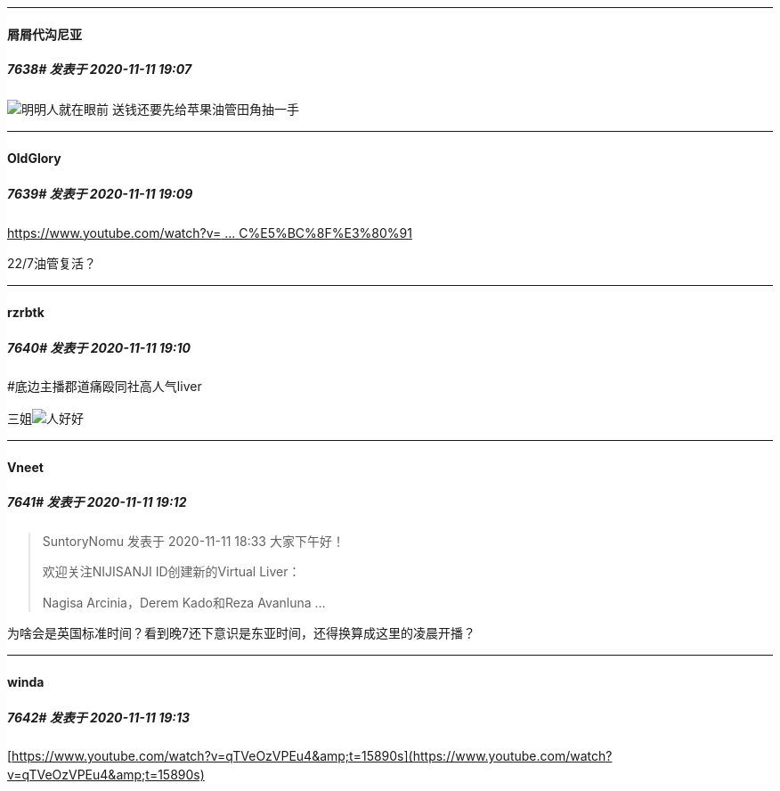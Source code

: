 
-----

####  屑屑代沟尼亚  
##### 7638#       发表于 2020-11-11 19:07


<img src="https://static.saraba1st.com/image/smiley/face2017/050.png" referrerpolicy="no-referrer">明明人就在眼前 送钱还要先给苹果油管田角抽一手


-----

####  OldGlory  
##### 7639#       发表于 2020-11-11 19:09


[https://www.youtube.com/watch?v= ... C%E5%BC%8F%E3%80%91](https://www.youtube.com/watch?v=ygs_tbATpJU&amp;ab_channel=%E7%AB%8B%E5%B7%9D%E7%B5%A2%E9%A6%99%E3%80%9022%2F7%E5%85%AC%E5%BC%8F%E3%80%91)


22/7油管复活？


-----

####  rzrbtk  
##### 7640#       发表于 2020-11-11 19:10


#底边主播郡道痛殴同社高人气liver

三姐<img src="https://static.saraba1st.com/image/smiley/face2017/139.png" referrerpolicy="no-referrer">人好好


-----

####  Vneet  
##### 7641#       发表于 2020-11-11 19:12


<blockquote>SuntoryNomu 发表于 2020-11-11 18:33
大家下午好！

欢迎关注NIJISANJI ID创建新的Virtual Liver：

Nagisa Arcinia，Derem Kado和Reza Avanluna ...</blockquote>
为啥会是英国标准时间？看到晚7还下意识是东亚时间，还得换算成这里的凌晨开播？


-----

####  winda  
##### 7642#       发表于 2020-11-11 19:13


[https://www.youtube.com/watch?v=qTVeOzVPEu4&amp;t=15890s](https://www.youtube.com/watch?v=qTVeOzVPEu4&amp;t=15890s)

